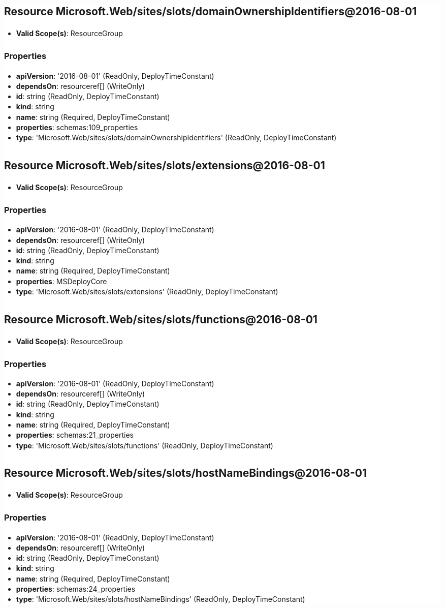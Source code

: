 ## Resource Microsoft.Web/sites/slots/domainOwnershipIdentifiers@2016-08-01
* **Valid Scope(s)**: ResourceGroup
### Properties
* **apiVersion**: '2016-08-01' (ReadOnly, DeployTimeConstant)
* **dependsOn**: resourceref[] (WriteOnly)
* **id**: string (ReadOnly, DeployTimeConstant)
* **kind**: string
* **name**: string (Required, DeployTimeConstant)
* **properties**: schemas:109_properties
* **type**: 'Microsoft.Web/sites/slots/domainOwnershipIdentifiers' (ReadOnly, DeployTimeConstant)

## Resource Microsoft.Web/sites/slots/extensions@2016-08-01
* **Valid Scope(s)**: ResourceGroup
### Properties
* **apiVersion**: '2016-08-01' (ReadOnly, DeployTimeConstant)
* **dependsOn**: resourceref[] (WriteOnly)
* **id**: string (ReadOnly, DeployTimeConstant)
* **kind**: string
* **name**: string (Required, DeployTimeConstant)
* **properties**: MSDeployCore
* **type**: 'Microsoft.Web/sites/slots/extensions' (ReadOnly, DeployTimeConstant)

## Resource Microsoft.Web/sites/slots/functions@2016-08-01
* **Valid Scope(s)**: ResourceGroup
### Properties
* **apiVersion**: '2016-08-01' (ReadOnly, DeployTimeConstant)
* **dependsOn**: resourceref[] (WriteOnly)
* **id**: string (ReadOnly, DeployTimeConstant)
* **kind**: string
* **name**: string (Required, DeployTimeConstant)
* **properties**: schemas:21_properties
* **type**: 'Microsoft.Web/sites/slots/functions' (ReadOnly, DeployTimeConstant)

## Resource Microsoft.Web/sites/slots/hostNameBindings@2016-08-01
* **Valid Scope(s)**: ResourceGroup
### Properties
* **apiVersion**: '2016-08-01' (ReadOnly, DeployTimeConstant)
* **dependsOn**: resourceref[] (WriteOnly)
* **id**: string (ReadOnly, DeployTimeConstant)
* **kind**: string
* **name**: string (Required, DeployTimeConstant)
* **properties**: schemas:24_properties
* **type**: 'Microsoft.Web/sites/slots/hostNameBindings' (ReadOnly, DeployTimeConstant)
